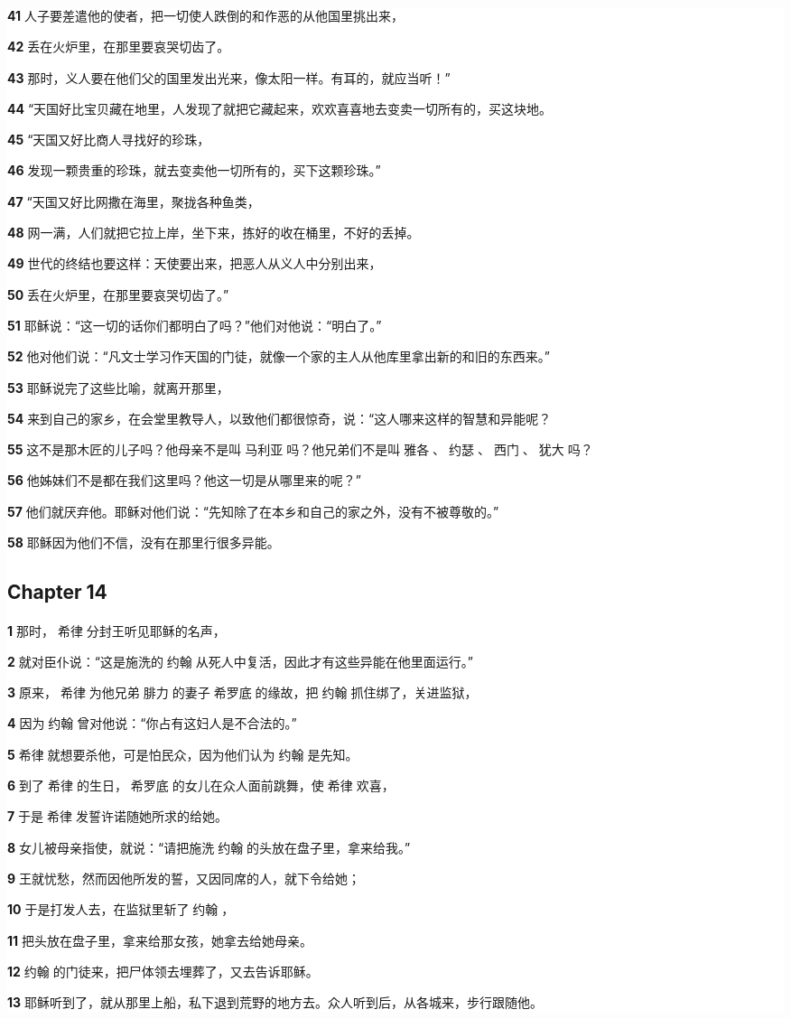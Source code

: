 **41** 人子要差遣他的使者，把一切使人跌倒的和作恶的从他国里挑出来，

**42** 丢在火炉里，在那里要哀哭切齿了。

**43** 那时，义人要在他们父的国里发出光来，像太阳一样。有耳的，就应当听！”

**44** “天国好比宝贝藏在地里，人发现了就把它藏起来，欢欢喜喜地去变卖一切所有的，买这块地。

**45** “天国又好比商人寻找好的珍珠，

**46** 发现一颗贵重的珍珠，就去变卖他一切所有的，买下这颗珍珠。”

**47** “天国又好比网撒在海里，聚拢各种鱼类，

**48** 网一满，人们就把它拉上岸，坐下来，拣好的收在桶里，不好的丢掉。

**49** 世代的终结也要这样：天使要出来，把恶人从义人中分别出来，

**50** 丢在火炉里，在那里要哀哭切齿了。”

**51** 耶稣说：“这一切的话你们都明白了吗？”他们对他说：“明白了。”

**52** 他对他们说：“凡文士学习作天国的门徒，就像一个家的主人从他库里拿出新的和旧的东西来。”

**53** 耶稣说完了这些比喻，就离开那里，

**54** 来到自己的家乡，在会堂里教导人，以致他们都很惊奇，说：“这人哪来这样的智慧和异能呢？

**55** 这不是那木匠的儿子吗？他母亲不是叫 马利亚 吗？他兄弟们不是叫 雅各 、 约瑟 、 西门 、 犹大 吗？

**56** 他姊妹们不是都在我们这里吗？他这一切是从哪里来的呢？”

**57** 他们就厌弃他。耶稣对他们说：“先知除了在本乡和自己的家之外，没有不被尊敬的。”

**58** 耶稣因为他们不信，没有在那里行很多异能。

## Chapter 14

**1** 那时， 希律 分封王听见耶稣的名声，

**2** 就对臣仆说：“这是施洗的 约翰 从死人中复活，因此才有这些异能在他里面运行。”

**3** 原来， 希律 为他兄弟 腓力 的妻子 希罗底 的缘故，把 约翰 抓住绑了，关进监狱，

**4** 因为 约翰 曾对他说：“你占有这妇人是不合法的。”

**5** 希律 就想要杀他，可是怕民众，因为他们认为 约翰 是先知。

**6** 到了 希律 的生日， 希罗底 的女儿在众人面前跳舞，使 希律 欢喜，

**7** 于是 希律 发誓许诺随她所求的给她。

**8** 女儿被母亲指使，就说：“请把施洗 约翰 的头放在盘子里，拿来给我。”

**9** 王就忧愁，然而因他所发的誓，又因同席的人，就下令给她；

**10** 于是打发人去，在监狱里斩了 约翰 ，

**11** 把头放在盘子里，拿来给那女孩，她拿去给她母亲。

**12** 约翰 的门徒来，把尸体领去埋葬了，又去告诉耶稣。

**13** 耶稣听到了，就从那里上船，私下退到荒野的地方去。众人听到后，从各城来，步行跟随他。

